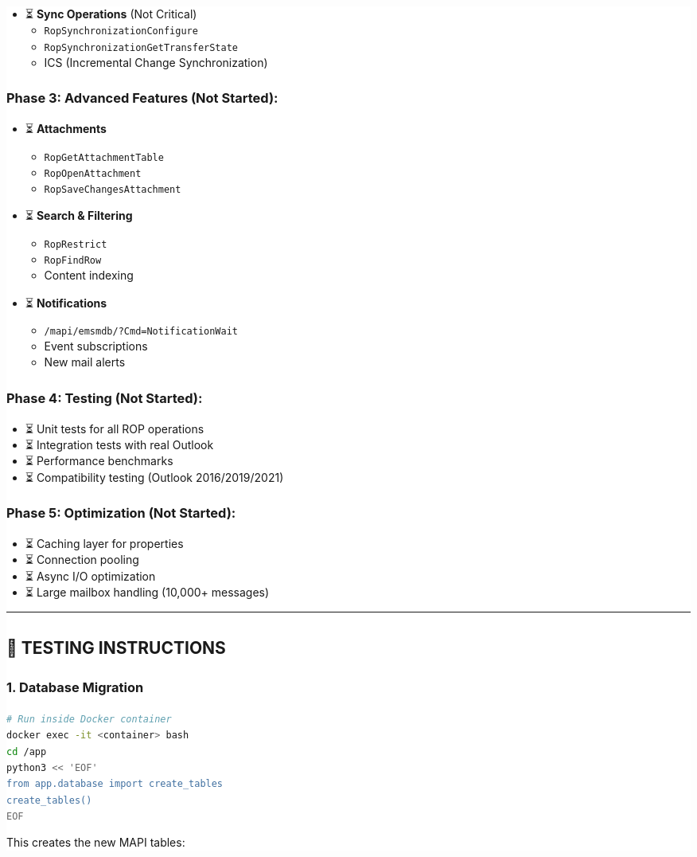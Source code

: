 - ⏳ **Sync Operations** (Not Critical)
  - `RopSynchronizationConfigure`
  - `RopSynchronizationGetTransferState`
  - ICS (Incremental Change Synchronization)

### Phase 3: Advanced Features (Not Started):

- ⏳ **Attachments**
  - `RopGetAttachmentTable`
  - `RopOpenAttachment`
  - `RopSaveChangesAttachment`

- ⏳ **Search & Filtering**
  - `RopRestrict`
  - `RopFindRow`
  - Content indexing

- ⏳ **Notifications**
  - `/mapi/emsmdb/?Cmd=NotificationWait`
  - Event subscriptions
  - New mail alerts

### Phase 4: Testing (Not Started):

- ⏳ Unit tests for all ROP operations
- ⏳ Integration tests with real Outlook
- ⏳ Performance benchmarks
- ⏳ Compatibility testing (Outlook 2016/2019/2021)

### Phase 5: Optimization (Not Started):

- ⏳ Caching layer for properties
- ⏳ Connection pooling
- ⏳ Async I/O optimization
- ⏳ Large mailbox handling (10,000+ messages)

---

## 🧪 TESTING INSTRUCTIONS

### 1. Database Migration

```bash
# Run inside Docker container
docker exec -it <container> bash
cd /app
python3 << 'EOF'
from app.database import create_tables
create_tables()
EOF
```

This creates the new MAPI tables:
